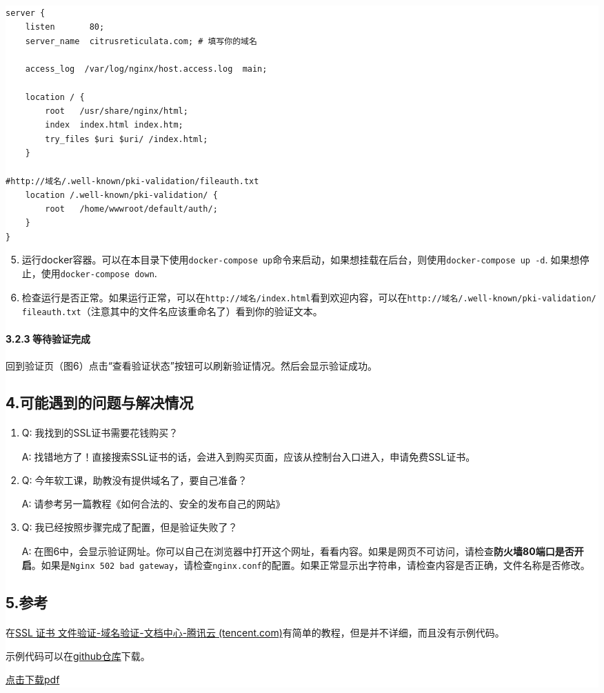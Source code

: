    ```nginx
   server {
       listen       80;
       server_name  citrusreticulata.com; # 填写你的域名
   
       access_log  /var/log/nginx/host.access.log  main;
   
       location / {
           root   /usr/share/nginx/html;
           index  index.html index.htm;
           try_files $uri $uri/ /index.html;
       }
   
   #http://域名/.well-known/pki-validation/fileauth.txt
       location /.well-known/pki-validation/ {
           root   /home/wwwroot/default/auth/;
       }
   }
   ```

5. 运行docker容器。可以在本目录下使用`docker-compose up`命令来启动，如果想挂载在后台，则使用`docker-compose up -d`. 如果想停止，使用`docker-compose down`.

6. 检查运行是否正常。如果运行正常，可以在`http://域名/index.html`看到欢迎内容，可以在`http://域名/.well-known/pki-validation/fileauth.txt`（注意其中的文件名应该重命名了）看到你的验证文本。

#### 3.2.3 等待验证完成

回到验证页（图6）点击“查看验证状态”按钮可以刷新验证情况。然后会显示验证成功。



## 4.可能遇到的问题与解决情况

1. Q: 我找到的SSL证书需要花钱购买？

   A: 找错地方了！直接搜索SSL证书的话，会进入到购买页面，应该从控制台入口进入，申请免费SSL证书。

2. Q: 今年软工课，助教没有提供域名了，要自己准备？

   A: 请参考另一篇教程《如何合法的、安全的发布自己的网站》

3. Q: 我已经按照步骤完成了配置，但是验证失败了？

   A: 在图6中，会显示验证网址。你可以自己在浏览器中打开这个网址，看看内容。如果是网页不可访问，请检查**防火墙80端口是否开启**。如果是`Nginx 502 bad gateway`，请检查`nginx.conf`的配置。如果正常显示出字符串，请检查内容是否正确，文件名称是否修改。



## 5.参考

在[SSL 证书 文件验证-域名验证-文档中心-腾讯云 (tencent.com)](https://cloud.tencent.com/document/product/400/54501)有简单的教程，但是并不详细，而且没有示例代码。

示例代码可以在[github仓库](https://github.com/citrusreticulata/ssl-tencent-auth-sample)下载。

[点击下载pdf](content.pdf)







